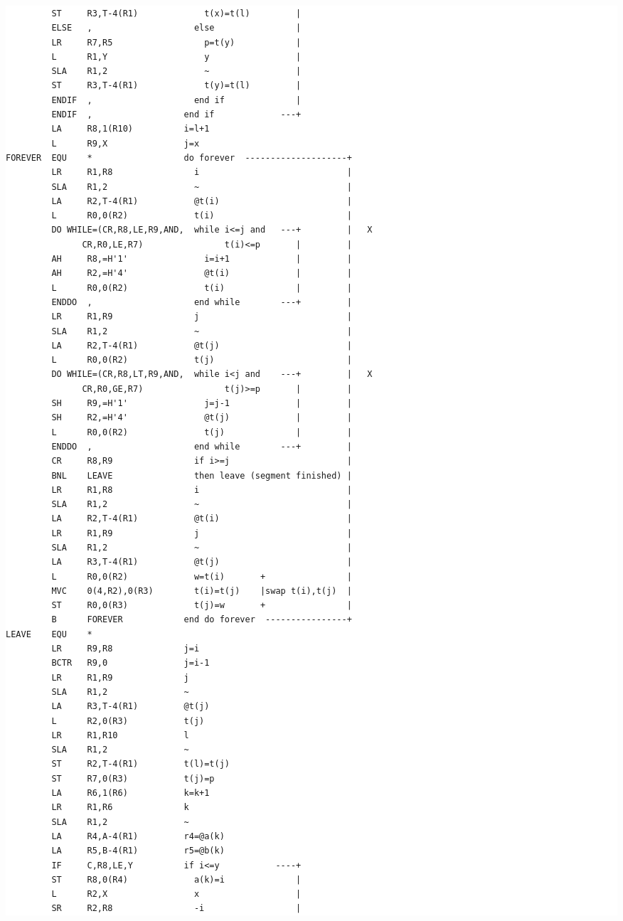 ```360asm
         ST     R3,T-4(R1)             t(x)=t(l)         |
         ELSE   ,                    else                |
         LR     R7,R5                  p=t(y)            |
         L      R1,Y                   y                 |
         SLA    R1,2                   ~                 |
         ST     R3,T-4(R1)             t(y)=t(l)         |
         ENDIF  ,                    end if              |
         ENDIF  ,                  end if             ---+
         LA     R8,1(R10)          i=l+1
         L      R9,X               j=x
FOREVER  EQU    *                  do forever  --------------------+  
         LR     R1,R8                i                             |
         SLA    R1,2                 ~                             |
         LA     R2,T-4(R1)           @t(i)                         |
         L      R0,0(R2)             t(i)                          |
         DO WHILE=(CR,R8,LE,R9,AND,  while i<=j and   ---+         |   X
               CR,R0,LE,R7)                t(i)<=p       |         |
         AH     R8,=H'1'               i=i+1             |         |
         AH     R2,=H'4'               @t(i)             |         |
         L      R0,0(R2)               t(i)              |         |
         ENDDO  ,                    end while        ---+         |
         LR     R1,R9                j                             |
         SLA    R1,2                 ~                             |
         LA     R2,T-4(R1)           @t(j)                         |
         L      R0,0(R2)             t(j)                          |
         DO WHILE=(CR,R8,LT,R9,AND,  while i<j and    ---+         |   X
               CR,R0,GE,R7)                t(j)>=p       |         |
         SH     R9,=H'1'               j=j-1             |         |
         SH     R2,=H'4'               @t(j)             |         |
         L      R0,0(R2)               t(j)              |         |
         ENDDO  ,                    end while        ---+         |
         CR     R8,R9                if i>=j                       |
         BNL    LEAVE                then leave (segment finished) |
         LR     R1,R8                i                             |
         SLA    R1,2                 ~                             |
         LA     R2,T-4(R1)           @t(i)                         |
         LR     R1,R9                j                             |
         SLA    R1,2                 ~                             |
         LA     R3,T-4(R1)           @t(j)                         |
         L      R0,0(R2)             w=t(i)       +                |
         MVC    0(4,R2),0(R3)        t(i)=t(j)    |swap t(i),t(j)  |
         ST     R0,0(R3)             t(j)=w       +                |
         B      FOREVER            end do forever  ----------------+
LEAVE    EQU    *
         LR     R9,R8              j=i
         BCTR   R9,0               j=i-1
         LR     R1,R9              j
         SLA    R1,2               ~
         LA     R3,T-4(R1)         @t(j)
         L      R2,0(R3)           t(j)
         LR     R1,R10             l
         SLA    R1,2               ~
         ST     R2,T-4(R1)         t(l)=t(j)
         ST     R7,0(R3)           t(j)=p
         LA     R6,1(R6)           k=k+1
         LR     R1,R6              k
         SLA    R1,2               ~
         LA     R4,A-4(R1)         r4=@a(k)
         LA     R5,B-4(R1)         r5=@b(k)
         IF     C,R8,LE,Y          if i<=y           ----+
         ST     R8,0(R4)             a(k)=i              |
         L      R2,X                 x                   |
         SR     R2,R8                -i                  |
```